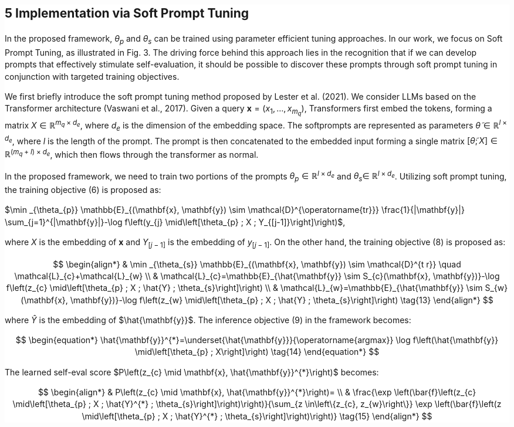 ## 5 Implementation via Soft Prompt Tuning

In the proposed framework, $\theta_{p}$ and $\theta_{s}$ can be trained using parameter efficient tuning approaches. In our work, we focus on Soft Prompt Tuning, as illustrated in Fig. 3. The driving force behind this approach lies in the recognition that if we can develop prompts that effectively stimulate self-evaluation, it should be possible to discover these prompts through soft prompt tuning in conjunction with targeted training objectives.

We first briefly introduce the soft prompt tuning method proposed by Lester et al. (2021). We consider LLMs based on the Transformer architecture (Vaswani et al., 2017). Given a query $\mathbf{x}=\left(x_{1}, \ldots, x_{m_{q}}\right)$, Transformers first embed the tokens, forming a matrix $X \in \mathbb{R}^{m_{q} \times d_{e}}$, where $d_{e}$ is the dimension of the embedding space. The softprompts are represented as parameters $\tilde{\theta} \in \mathbb{R}^{l \times d_{e}}$, where $l$ is the length of the prompt. The prompt is then concatenated to the embedded input forming a single matrix $[\tilde{\theta} ; X] \in \mathbb{R}^{\left(m_{q}+l\right) \times d_{e}}$, which then flows through the transformer as normal.

In the proposed framework, we need to train two portions of the prompts $\theta_{p} \in \mathbb{R}^{l \times d_{e}}$ and $\theta_{s} \in$ $\mathbb{R}^{l \times d_{e}}$. Utilizing soft prompt tuning, the training objective (6) is proposed as:

$\min _{\theta_{p}} \mathbb{E}_{(\mathbf{x}, \mathbf{y}) \sim \mathcal{D}^{\operatorname{tr}}} \frac{1}{|\mathbf{y}|} \sum_{j=1}^{|\mathbf{y}|}-\log f\left(y_{j} \mid\left[\theta_{p} ; X ; Y_{[j-1]}\right]\right)$,

where $X$ is the embedding of $\mathbf{x}$ and $Y_{[j-1]}$ is the embedding of $y_{[j-1]}$. On the other hand, the training objective (8) is proposed as:

$$
\begin{align*}
& \min _{\theta_{s}} \mathbb{E}_{(\mathbf{x}, \mathbf{y}) \sim \mathcal{D}^{t r}} \quad \mathcal{L}_{c}+\mathcal{L}_{w} \\
& \mathcal{L}_{c}=\mathbb{E}_{\hat{\mathbf{y}} \sim S_{c}(\mathbf{x}, \mathbf{y})}-\log f\left(z_{c} \mid\left[\theta_{p} ; X ; \hat{Y} ; \theta_{s}\right]\right) \\
& \mathcal{L}_{w}=\mathbb{E}_{\hat{\mathbf{y}} \sim S_{w}(\mathbf{x}, \mathbf{y})}-\log f\left(z_{w} \mid\left[\theta_{p} ; X ; \hat{Y} ; \theta_{s}\right]\right) \tag{13}
\end{align*}
$$

where $\hat{Y}$ is the embedding of $\hat{\mathbf{y}}$. The inference objective (9) in the framework becomes:

$$
\begin{equation*}
\hat{\mathbf{y}}^{*}=\underset{\hat{\mathbf{y}}}{\operatorname{argmax}} \log f\left(\hat{\mathbf{y}} \mid\left[\theta_{p} ; X\right]\right) \tag{14}
\end{equation*}
$$

The learned self-eval score $P\left(z_{c} \mid \mathbf{x}, \hat{\mathbf{y}}^{*}\right)$ becomes:

$$
\begin{align*}
& P\left(z_{c} \mid \mathbf{x}, \hat{\mathbf{y}}^{*}\right)= \\
& \frac{\exp \left(\bar{f}\left(z_{c} \mid\left[\theta_{p} ; X ; \hat{Y}^{*} ; \theta_{s}\right]\right)\right)}{\sum_{z \in\left\{z_{c}, z_{w}\right\}} \exp \left(\bar{f}\left(z \mid\left[\theta_{p} ; X ; \hat{Y}^{*} ; \theta_{s}\right]\right)\right)} \tag{15}
\end{align*}
$$
